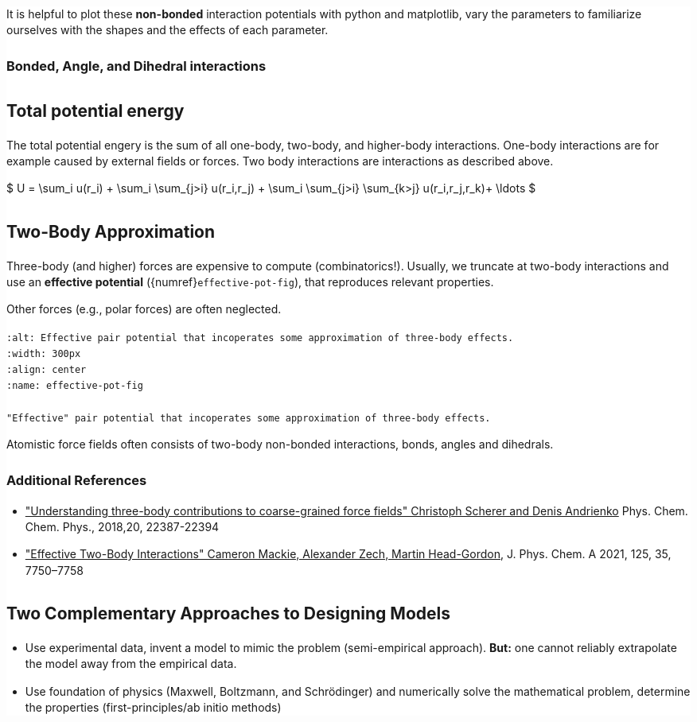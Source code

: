 It is helpful to plot these **non-bonded** interaction potentials with python and matplotlib, vary the parameters to familiarize ourselves with the shapes and the effects of each parameter.

### Bonded, Angle, and Dihedral interactions

## Total potential energy

The total potential engery is the sum of all one-body, two-body, and higher-body interactions. One-body interactions are for example caused by external fields or forces.
Two body interactions are interactions as described above.

$ U = \sum_i u(r_i) + \sum_i \sum_{j>i} u(r_i,r_j) + \sum_i \sum_{j>i} \sum_{k>j} u(r_i,r_j,r_k)+ \ldots $

## Two-Body Approximation

Three-body (and higher) forces are expensive to compute (combinatorics!).
Usually, we truncate at two-body interactions and use an **effective potential** ({numref}`effective-pot-fig`), that reproduces relevant properties.

Other forces (e.g., polar forces) are often neglected.

```{figure} ./_figures/effective-pot.png
:alt: Effective pair potential that incoperates some approximation of three-body effects.
:width: 300px
:align: center
:name: effective-pot-fig

"Effective" pair potential that incoperates some approximation of three-body effects.
```

Atomistic force fields often consists of two-body non-bonded interactions, bonds, angles and dihedrals.

### Additional References

- ["Understanding three-body contributions to coarse-grained force fields" Christoph Scherer and  Denis Andrienko](https://pubs.rsc.org/en/content/articlelanding/2018/cp/c8cp00746b) Phys. Chem. Chem. Phys., 2018,20, 22387-22394

- ["Effective Two-Body Interactions"
Cameron Mackie, Alexander Zech, Martin Head-Gordon](https://pubs-acs-org.proxy2.library.illinois.edu/doi/10.1021/acs.jpca.1c05677), J. Phys. Chem. A 2021, 125, 35, 7750–7758

## Two Complementary Approaches to Designing Models

- Use experimental data, invent a model to mimic the problem
(semi-empirical approach).
**But:** one cannot reliably extrapolate the model away from the empirical data.

- Use foundation of physics (Maxwell, Boltzmann, and Schrödinger) and
numerically solve the mathematical problem,
determine the properties (first-principles/ab initio methods)

